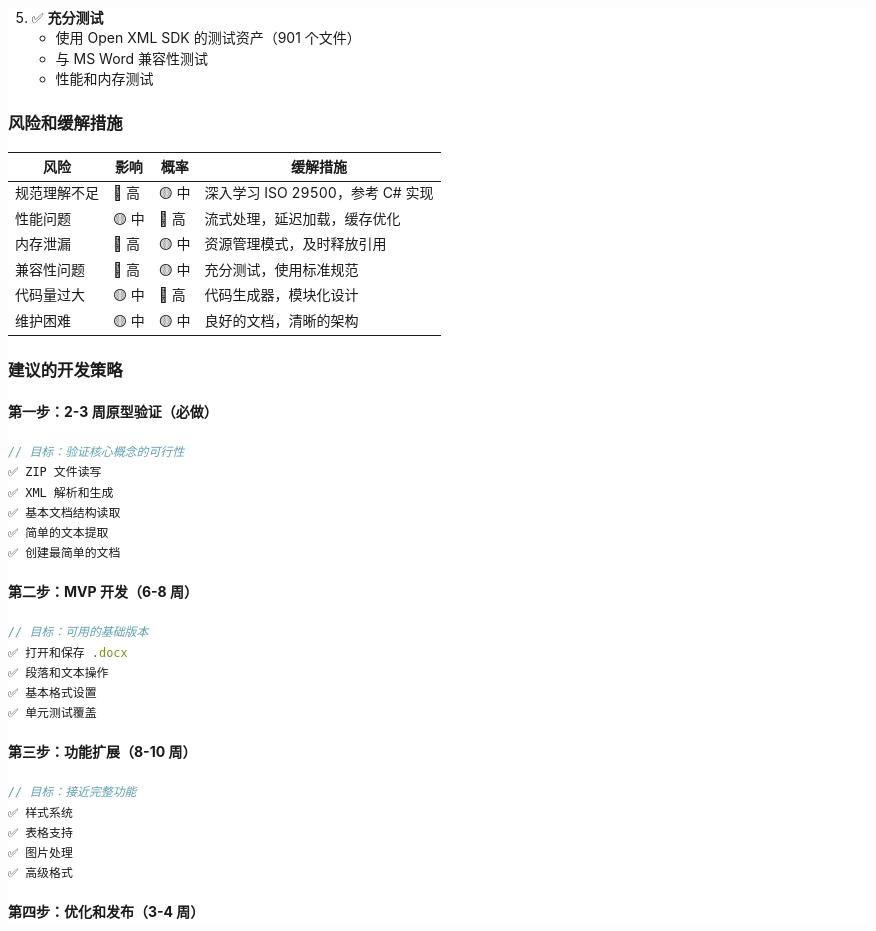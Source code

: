 5. ✅ **充分测试**
   - 使用 Open XML SDK 的测试资产（901 个文件）
   - 与 MS Word 兼容性测试
   - 性能和内存测试

### 风险和缓解措施

| 风险         | 影响  | 概率  | 缓解措施                         |
| ------------ | ----- | ----- | -------------------------------- |
| 规范理解不足 | 🔴 高 | 🟡 中 | 深入学习 ISO 29500，参考 C# 实现 |
| 性能问题     | 🟡 中 | 🔴 高 | 流式处理，延迟加载，缓存优化     |
| 内存泄漏     | 🔴 高 | 🟡 中 | 资源管理模式，及时释放引用       |
| 兼容性问题   | 🔴 高 | 🟡 中 | 充分测试，使用标准规范           |
| 代码量过大   | 🟡 中 | 🔴 高 | 代码生成器，模块化设计           |
| 维护困难     | 🟡 中 | 🟡 中 | 良好的文档，清晰的架构           |

### 建议的开发策略

#### 第一步：2-3 周原型验证（必做）

```typescript
// 目标：验证核心概念的可行性
✅ ZIP 文件读写
✅ XML 解析和生成
✅ 基本文档结构读取
✅ 简单的文本提取
✅ 创建最简单的文档
```

#### 第二步：MVP 开发（6-8 周）

```typescript
// 目标：可用的基础版本
✅ 打开和保存 .docx
✅ 段落和文本操作
✅ 基本格式设置
✅ 单元测试覆盖
```

#### 第三步：功能扩展（8-10 周）

```typescript
// 目标：接近完整功能
✅ 样式系统
✅ 表格支持
✅ 图片处理
✅ 高级格式
```

#### 第四步：优化和发布（3-4 周）
